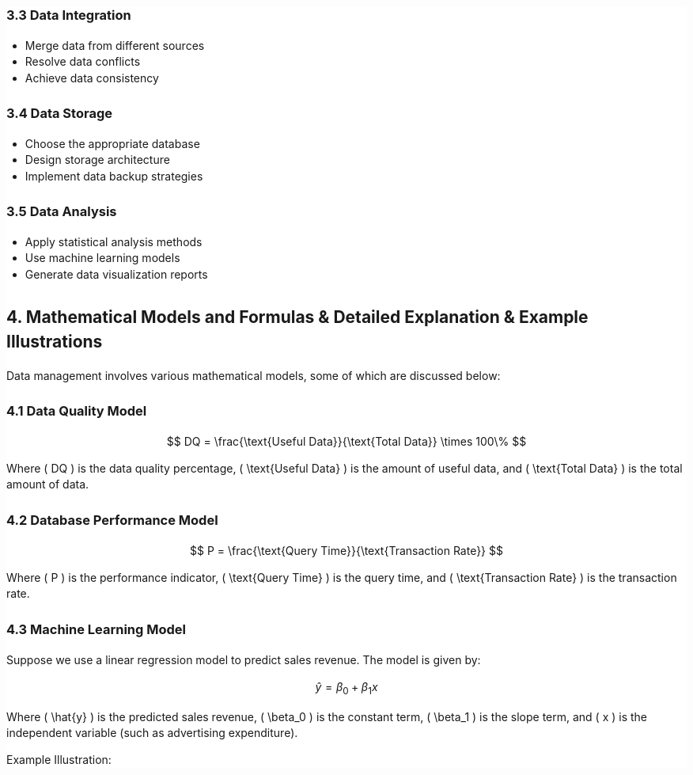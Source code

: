 ### 3.3 Data Integration

- Merge data from different sources
- Resolve data conflicts
- Achieve data consistency

### 3.4 Data Storage

- Choose the appropriate database
- Design storage architecture
- Implement data backup strategies

### 3.5 Data Analysis

- Apply statistical analysis methods
- Use machine learning models
- Generate data visualization reports

## 4. Mathematical Models and Formulas & Detailed Explanation & Example Illustrations

Data management involves various mathematical models, some of which are discussed below:

### 4.1 Data Quality Model

$$
DQ = \frac{\text{Useful Data}}{\text{Total Data}} \times 100\%
$$

Where \( DQ \) is the data quality percentage, \( \text{Useful Data} \) is the amount of useful data, and \( \text{Total Data} \) is the total amount of data.

### 4.2 Database Performance Model

$$
P = \frac{\text{Query Time}}{\text{Transaction Rate}}
$$

Where \( P \) is the performance indicator, \( \text{Query Time} \) is the query time, and \( \text{Transaction Rate} \) is the transaction rate.

### 4.3 Machine Learning Model

Suppose we use a linear regression model to predict sales revenue. The model is given by:

$$
\hat{y} = \beta_0 + \beta_1 x
$$

Where \( \hat{y} \) is the predicted sales revenue, \( \beta_0 \) is the constant term, \( \beta_1 \) is the slope term, and \( x \) is the independent variable (such as advertising expenditure).

Example Illustration:
